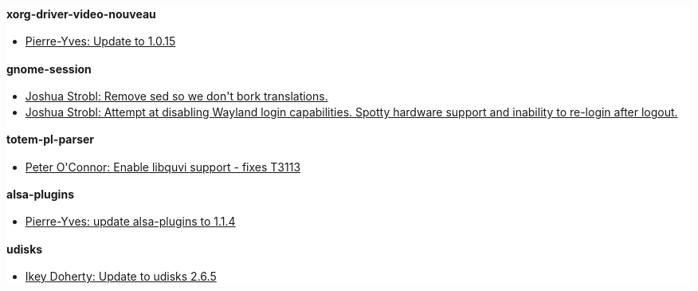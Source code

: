 
**xorg-driver-video-nouveau**

 - [Pierre-Yves: Update to 1.0.15](https://dev.solus-project.com/source/xorg-driver-video-nouveau/browse/master/;9264040)


**gnome-session**

 - [Joshua Strobl: Remove sed so we don't bork translations.](https://dev.solus-project.com/source/gnome-session/browse/master/;5271c40)
 - [Joshua Strobl: Attempt at disabling Wayland login capabilities. Spotty hardware support and inability to re-login after logout.](https://dev.solus-project.com/source/gnome-session/browse/master/;8c1e5d0)


**totem-pl-parser**

 - [Peter O'Connor: Enable libquvi support - fixes T3113](https://dev.solus-project.com/source/totem-pl-parser/browse/master/;3c574ac)


**alsa-plugins**

 - [Pierre-Yves: update alsa-plugins to 1.1.4](https://dev.solus-project.com/source/alsa-plugins/browse/master/;65a8d92)


**udisks**

 - [Ikey Doherty: Update to udisks 2.6.5](https://dev.solus-project.com/source/udisks/browse/master/;39f3ac1)


